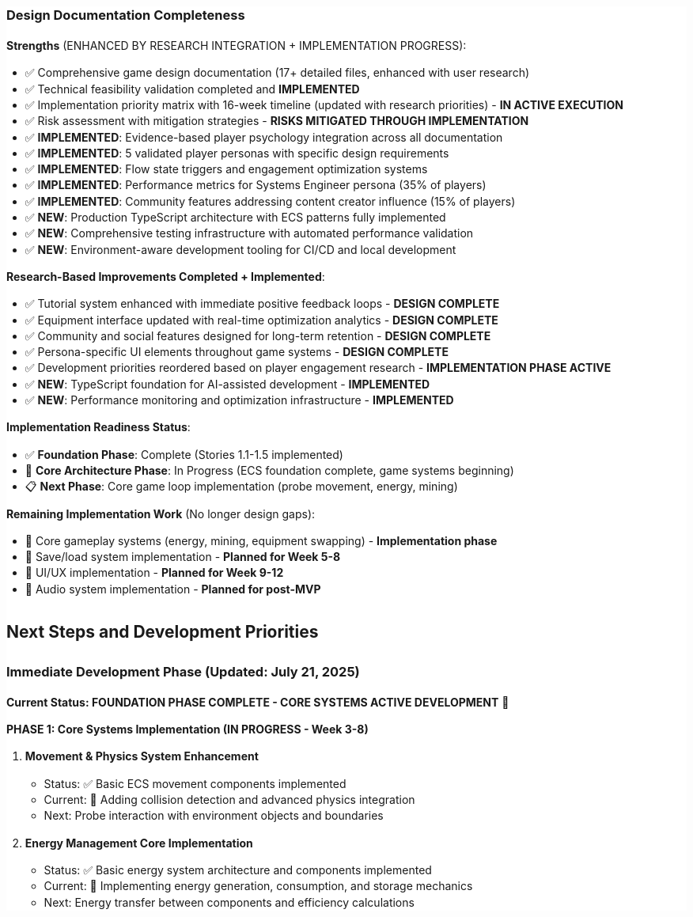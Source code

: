 ### Design Documentation Completeness

**Strengths** (ENHANCED BY RESEARCH INTEGRATION + IMPLEMENTATION PROGRESS):
- ✅ Comprehensive game design documentation (17+ detailed files, enhanced with user research)
- ✅ Technical feasibility validation completed and **IMPLEMENTED**
- ✅ Implementation priority matrix with 16-week timeline (updated with research priorities) - **IN ACTIVE EXECUTION**
- ✅ Risk assessment with mitigation strategies - **RISKS MITIGATED THROUGH IMPLEMENTATION**
- ✅ **IMPLEMENTED**: Evidence-based player psychology integration across all documentation
- ✅ **IMPLEMENTED**: 5 validated player personas with specific design requirements
- ✅ **IMPLEMENTED**: Flow state triggers and engagement optimization systems
- ✅ **IMPLEMENTED**: Performance metrics for Systems Engineer persona (35% of players)
- ✅ **IMPLEMENTED**: Community features addressing content creator influence (15% of players)
- ✅ **NEW**: Production TypeScript architecture with ECS patterns fully implemented
- ✅ **NEW**: Comprehensive testing infrastructure with automated performance validation
- ✅ **NEW**: Environment-aware development tooling for CI/CD and local development

**Research-Based Improvements Completed + Implemented**:
- ✅ Tutorial system enhanced with immediate positive feedback loops - **DESIGN COMPLETE**
- ✅ Equipment interface updated with real-time optimization analytics - **DESIGN COMPLETE**
- ✅ Community and social features designed for long-term retention - **DESIGN COMPLETE**
- ✅ Persona-specific UI elements throughout game systems - **DESIGN COMPLETE**
- ✅ Development priorities reordered based on player engagement research - **IMPLEMENTATION PHASE ACTIVE**
- ✅ **NEW**: TypeScript foundation for AI-assisted development - **IMPLEMENTED**
- ✅ **NEW**: Performance monitoring and optimization infrastructure - **IMPLEMENTED**

**Implementation Readiness Status**:
- ✅ **Foundation Phase**: Complete (Stories 1.1-1.5 implemented)
- 🚧 **Core Architecture Phase**: In Progress (ECS foundation complete, game systems beginning)
- 📋 **Next Phase**: Core game loop implementation (probe movement, energy, mining)

**Remaining Implementation Work** (No longer design gaps):
- 🔨 Core gameplay systems (energy, mining, equipment swapping) - **Implementation phase**
- 🔨 Save/load system implementation - **Planned for Week 5-8**
- 🔨 UI/UX implementation - **Planned for Week 9-12**
- 🔨 Audio system implementation - **Planned for post-MVP**

## Next Steps and Development Priorities

### Immediate Development Phase (Updated: July 21, 2025)

**Current Status: FOUNDATION PHASE COMPLETE - CORE SYSTEMS ACTIVE DEVELOPMENT** 🚀

**PHASE 1: Core Systems Implementation (IN PROGRESS - Week 3-8)**
1. **Movement & Physics System Enhancement** 
   - Status: ✅ Basic ECS movement components implemented
   - Current: 🔄 Adding collision detection and advanced physics integration
   - Next: Probe interaction with environment objects and boundaries
   
2. **Energy Management Core Implementation**
   - Status: ✅ Basic energy system architecture and components implemented  
   - Current: 🔄 Implementing energy generation, consumption, and storage mechanics
   - Next: Energy transfer between components and efficiency calculations
   